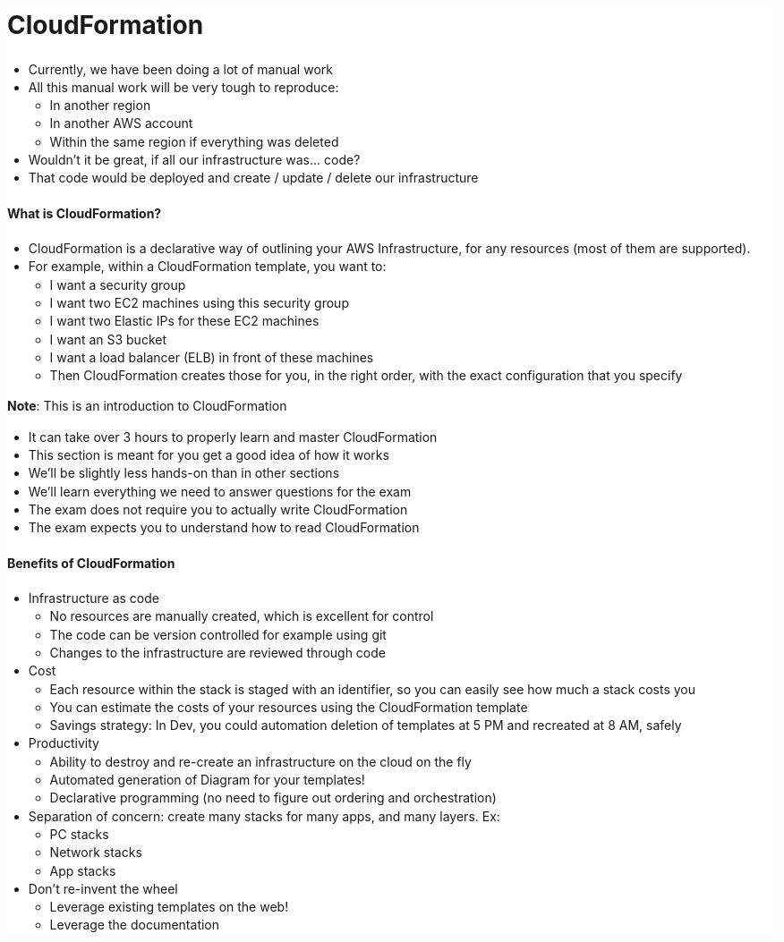 # CloudFormation

- Currently, we have been doing a lot of manual work
- All this manual work will be very tough to reproduce:
    - In another region
    - In another AWS account
    - Within the same region if everything was deleted
- Wouldn’t it be great, if all our infrastructure was... code?
- That code would be deployed and create / update / delete our
  infrastructure

#### What is CloudFormation?

- CloudFormation is a declarative way of outlining your AWS Infrastructure, for any resources (most of them are
  supported).
- For example, within a CloudFormation template, you want to:
    - I want a security group
    - I want two EC2 machines using this security group
    - I want two Elastic IPs for these EC2 machines
    - I want an S3 bucket
    - I want a load balancer (ELB) in front of these machines
    - Then CloudFormation creates those for you, in the right order, with the exact configuration that you specify

**Note**: This is an introduction to CloudFormation

- It can take over 3 hours to properly learn and master CloudFormation
- This section is meant for you get a good idea of how it works
- We’ll be slightly less hands-on than in other sections
- We’ll learn everything we need to answer questions for the exam
- The exam does not require you to actually write CloudFormation
- The exam expects you to understand how to read CloudFormation

#### Benefits of CloudFormation

- Infrastructure as code
    - No resources are manually created, which is excellent for control
    - The code can be version controlled for example using git
    - Changes to the infrastructure are reviewed through code
- Cost
    - Each resource within the stack is staged with an identifier, so you can easily see how much a stack costs you
    - You can estimate the costs of your resources using the CloudFormation template
    - Savings strategy: In Dev, you could automation deletion of templates at 5 PM and recreated at 8 AM, safely
- Productivity
    - Ability to destroy and re-create an infrastructure on the cloud on the fly
    - Automated generation of Diagram for your templates!
    - Declarative programming (no need to figure out ordering and orchestration)
- Separation of concern: create many stacks for many apps, and many layers. Ex:
    - PC stacks
    - Network stacks
    - App stacks
- Don’t re-invent the wheel
    - Leverage existing templates on the web!
    - Leverage the documentation

